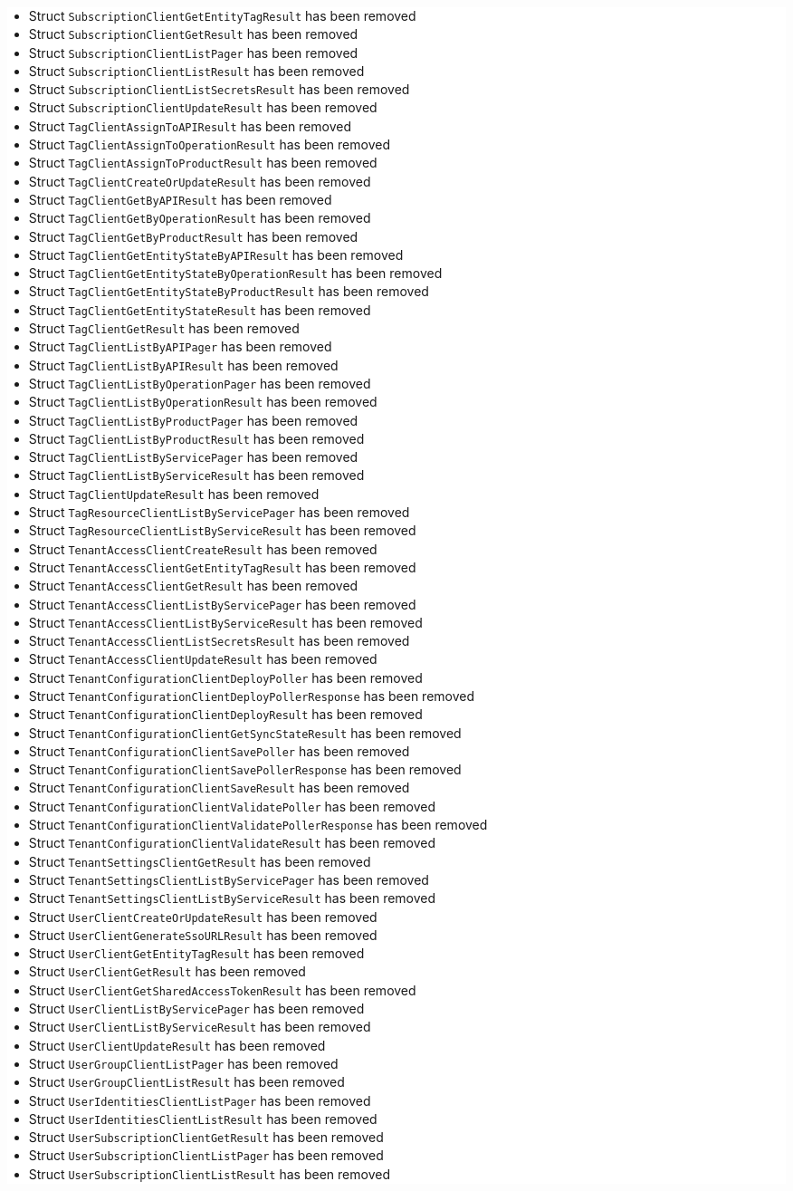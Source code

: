 - Struct `SubscriptionClientGetEntityTagResult` has been removed
- Struct `SubscriptionClientGetResult` has been removed
- Struct `SubscriptionClientListPager` has been removed
- Struct `SubscriptionClientListResult` has been removed
- Struct `SubscriptionClientListSecretsResult` has been removed
- Struct `SubscriptionClientUpdateResult` has been removed
- Struct `TagClientAssignToAPIResult` has been removed
- Struct `TagClientAssignToOperationResult` has been removed
- Struct `TagClientAssignToProductResult` has been removed
- Struct `TagClientCreateOrUpdateResult` has been removed
- Struct `TagClientGetByAPIResult` has been removed
- Struct `TagClientGetByOperationResult` has been removed
- Struct `TagClientGetByProductResult` has been removed
- Struct `TagClientGetEntityStateByAPIResult` has been removed
- Struct `TagClientGetEntityStateByOperationResult` has been removed
- Struct `TagClientGetEntityStateByProductResult` has been removed
- Struct `TagClientGetEntityStateResult` has been removed
- Struct `TagClientGetResult` has been removed
- Struct `TagClientListByAPIPager` has been removed
- Struct `TagClientListByAPIResult` has been removed
- Struct `TagClientListByOperationPager` has been removed
- Struct `TagClientListByOperationResult` has been removed
- Struct `TagClientListByProductPager` has been removed
- Struct `TagClientListByProductResult` has been removed
- Struct `TagClientListByServicePager` has been removed
- Struct `TagClientListByServiceResult` has been removed
- Struct `TagClientUpdateResult` has been removed
- Struct `TagResourceClientListByServicePager` has been removed
- Struct `TagResourceClientListByServiceResult` has been removed
- Struct `TenantAccessClientCreateResult` has been removed
- Struct `TenantAccessClientGetEntityTagResult` has been removed
- Struct `TenantAccessClientGetResult` has been removed
- Struct `TenantAccessClientListByServicePager` has been removed
- Struct `TenantAccessClientListByServiceResult` has been removed
- Struct `TenantAccessClientListSecretsResult` has been removed
- Struct `TenantAccessClientUpdateResult` has been removed
- Struct `TenantConfigurationClientDeployPoller` has been removed
- Struct `TenantConfigurationClientDeployPollerResponse` has been removed
- Struct `TenantConfigurationClientDeployResult` has been removed
- Struct `TenantConfigurationClientGetSyncStateResult` has been removed
- Struct `TenantConfigurationClientSavePoller` has been removed
- Struct `TenantConfigurationClientSavePollerResponse` has been removed
- Struct `TenantConfigurationClientSaveResult` has been removed
- Struct `TenantConfigurationClientValidatePoller` has been removed
- Struct `TenantConfigurationClientValidatePollerResponse` has been removed
- Struct `TenantConfigurationClientValidateResult` has been removed
- Struct `TenantSettingsClientGetResult` has been removed
- Struct `TenantSettingsClientListByServicePager` has been removed
- Struct `TenantSettingsClientListByServiceResult` has been removed
- Struct `UserClientCreateOrUpdateResult` has been removed
- Struct `UserClientGenerateSsoURLResult` has been removed
- Struct `UserClientGetEntityTagResult` has been removed
- Struct `UserClientGetResult` has been removed
- Struct `UserClientGetSharedAccessTokenResult` has been removed
- Struct `UserClientListByServicePager` has been removed
- Struct `UserClientListByServiceResult` has been removed
- Struct `UserClientUpdateResult` has been removed
- Struct `UserGroupClientListPager` has been removed
- Struct `UserGroupClientListResult` has been removed
- Struct `UserIdentitiesClientListPager` has been removed
- Struct `UserIdentitiesClientListResult` has been removed
- Struct `UserSubscriptionClientGetResult` has been removed
- Struct `UserSubscriptionClientListPager` has been removed
- Struct `UserSubscriptionClientListResult` has been removed
